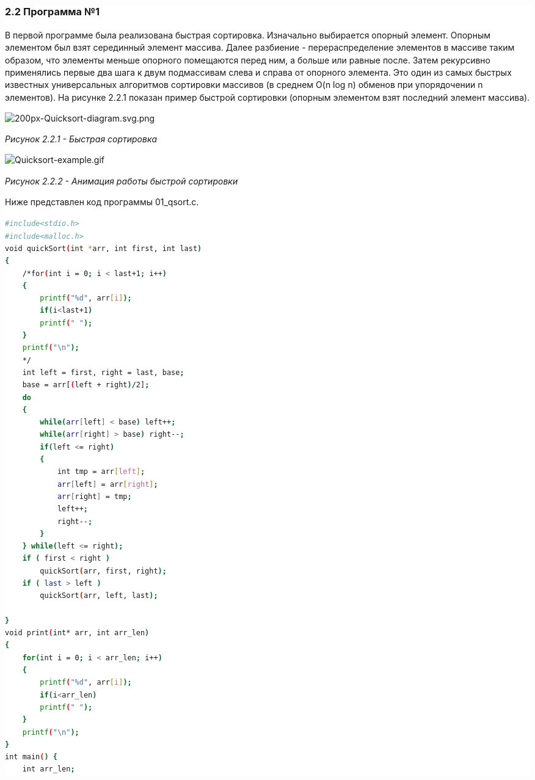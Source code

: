 ### 2.2 Программа №1
 В первой программе была реализована быстрая сортировка. Изначально выбирается опорный элемент. Опорным элементом был взят серединный элемент массива. Далее разбиение - перераспределение элементов в массиве таким образом, что элементы меньше опорного помещаются перед ним, а больше или равные после. Затем рекурсивно применялись первые два шага к двум подмассивам слева и справа от опорного элемента. Это один из самых быстрых известных универсальных алгоритмов сортировки массивов (в среднем O(n log n) обменов при упорядочении n элементов). На рисунке 2.2.1 показан пример быстрой сортировки (опорным элементом взят последний элемент массива).

 ![200px-Quicksort-diagram.svg.png](https://www.dropbox.com/s/mh41yorhl1fvd7z/200px-Quicksort-diagram.svg.png?dl=0&raw=1)
  
  *Рисунок 2.2.1 - Быстрая сортировка*
  
  ![Quicksort-example.gif](https://www.dropbox.com/s/5ffa268ekt1i8hw/Quicksort-example.gif?dl=0&raw=1)
  
  *Рисунок 2.2.2 - Анимация работы быстрой сортировки*
  
 Ниже представлен код программы 01_qsort.c.
```sh
#include<stdio.h>
#include<malloc.h>
void quickSort(int *arr, int first, int last)
{
	/*for(int i = 0; i < last+1; i++)
    {
        printf("%d", arr[i]);
        if(i<last+1)
        printf(" ");
    }
    printf("\n");
    */
	int left = first, right = last, base;
    base = arr[(left + right)/2];
    do
    {
        while(arr[left] < base) left++;
        while(arr[right] > base) right--;
        if(left <= right)
        {
            int tmp = arr[left];
            arr[left] = arr[right];
            arr[right] = tmp;
            left++;
            right--;
        }
    } while(left <= right);
    if ( first < right )
        quickSort(arr, first, right);
    if ( last > left )
        quickSort(arr, left, last);

}
void print(int* arr, int arr_len)
{
	for(int i = 0; i < arr_len; i++)
    {
        printf("%d", arr[i]);
        if(i<arr_len)
        printf(" ");
    }
    printf("\n");
}
int main() {
    int arr_len;
```
